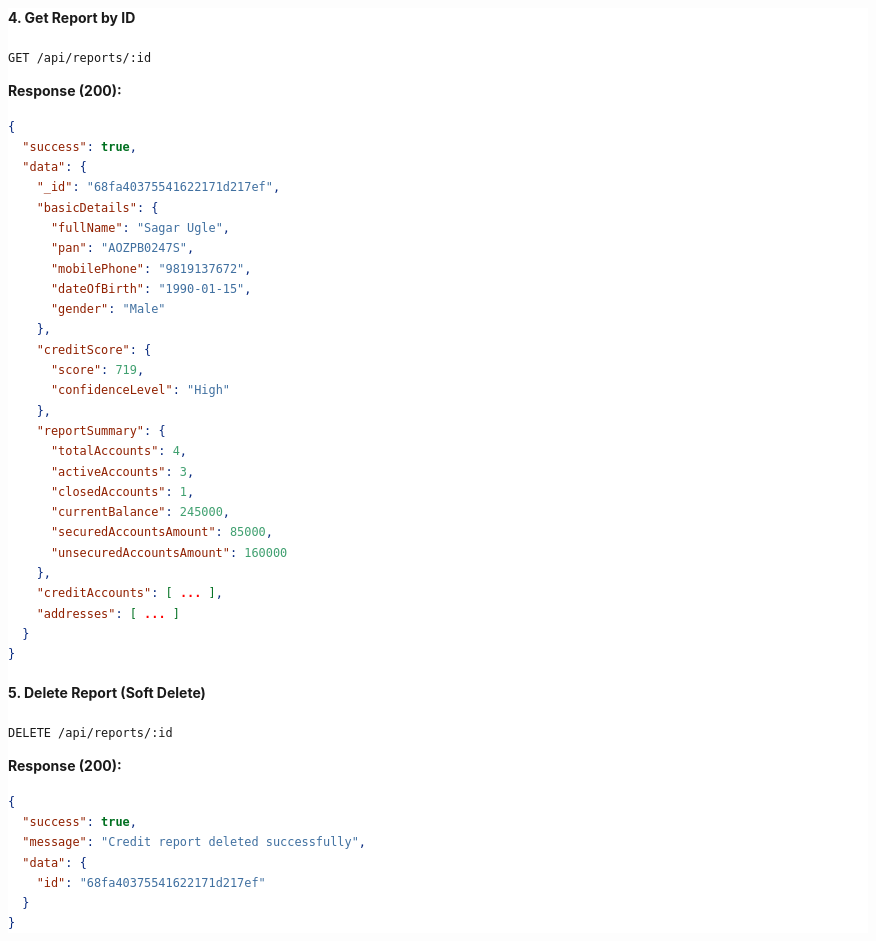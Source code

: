 #### 4. Get Report by ID

```http
GET /api/reports/:id
```

**Response (200):**

```json
{
  "success": true,
  "data": {
    "_id": "68fa40375541622171d217ef",
    "basicDetails": {
      "fullName": "Sagar Ugle",
      "pan": "AOZPB0247S",
      "mobilePhone": "9819137672",
      "dateOfBirth": "1990-01-15",
      "gender": "Male"
    },
    "creditScore": {
      "score": 719,
      "confidenceLevel": "High"
    },
    "reportSummary": {
      "totalAccounts": 4,
      "activeAccounts": 3,
      "closedAccounts": 1,
      "currentBalance": 245000,
      "securedAccountsAmount": 85000,
      "unsecuredAccountsAmount": 160000
    },
    "creditAccounts": [ ... ],
    "addresses": [ ... ]
  }
}
```

#### 5. Delete Report (Soft Delete)

```http
DELETE /api/reports/:id
```

**Response (200):**

```json
{
  "success": true,
  "message": "Credit report deleted successfully",
  "data": {
    "id": "68fa40375541622171d217ef"
  }
}
```
